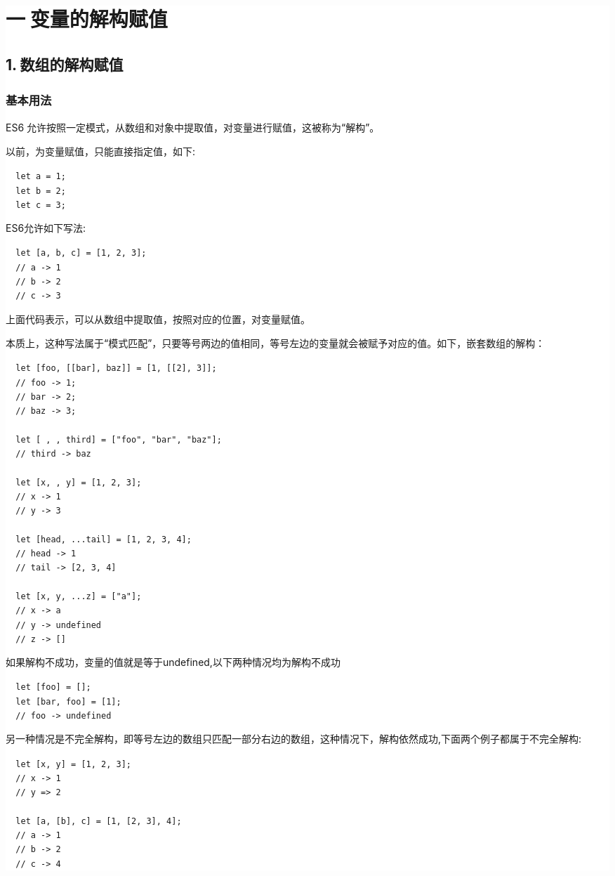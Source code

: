# 一 变量的解构赋值
## 1. 数组的解构赋值
### 基本用法
ES6 允许按照一定模式，从数组和对象中提取值，对变量进行赋值，这被称为“解构”。

以前，为变量赋值，只能直接指定值，如下:
```
  let a = 1;
  let b = 2;
  let c = 3;
```

ES6允许如下写法:
```
  let [a, b, c] = [1, 2, 3];
  // a -> 1
  // b -> 2
  // c -> 3
```
上面代码表示，可以从数组中提取值，按照对应的位置，对变量赋值。

本质上，这种写法属于“模式匹配”，只要等号两边的值相同，等号左边的变量就会被赋予对应的值。如下，嵌套数组的解构：
```
  let [foo, [[bar], baz]] = [1, [[2], 3]];
  // foo -> 1;
  // bar -> 2;
  // baz -> 3;

  let [ , , third] = ["foo", "bar", "baz"];
  // third -> baz

  let [x, , y] = [1, 2, 3];
  // x -> 1
  // y -> 3

  let [head, ...tail] = [1, 2, 3, 4];
  // head -> 1
  // tail -> [2, 3, 4]

  let [x, y, ...z] = ["a"];
  // x -> a
  // y -> undefined
  // z -> []
```
如果解构不成功，变量的值就是等于undefined,以下两种情况均为解构不成功
```
  let [foo] = [];
  let [bar, foo] = [1];
  // foo -> undefined
```
另一种情况是不完全解构，即等号左边的数组只匹配一部分右边的数组，这种情况下，解构依然成功,下面两个例子都属于不完全解构:
```
  let [x, y] = [1, 2, 3];
  // x -> 1
  // y => 2

  let [a, [b], c] = [1, [2, 3], 4];
  // a -> 1
  // b -> 2
  // c -> 4
```
